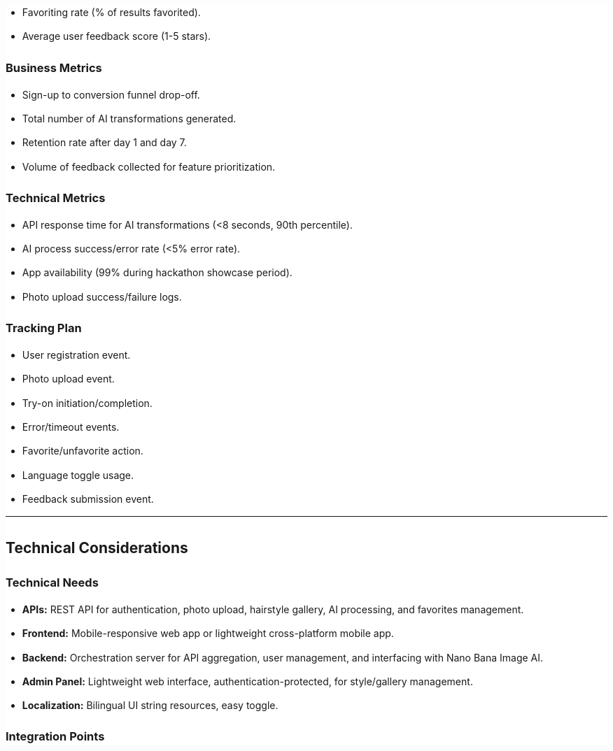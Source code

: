 * Favoriting rate (% of results favorited).

* Average user feedback score (1-5 stars).

### Business Metrics

* Sign-up to conversion funnel drop-off.

* Total number of AI transformations generated.

* Retention rate after day 1 and day 7.

* Volume of feedback collected for feature prioritization.

### Technical Metrics

* API response time for AI transformations (<8 seconds, 90th percentile).

* AI process success/error rate (<5% error rate).

* App availability (99% during hackathon showcase period).

* Photo upload success/failure logs.

### Tracking Plan

* User registration event.

* Photo upload event.

* Try-on initiation/completion.

* Error/timeout events.

* Favorite/unfavorite action.

* Language toggle usage.

* Feedback submission event.

---

## Technical Considerations

### Technical Needs

* **APIs:** REST API for authentication, photo upload, hairstyle gallery, AI processing, and favorites management.

* **Frontend:** Mobile-responsive web app or lightweight cross-platform mobile app.

* **Backend:** Orchestration server for API aggregation, user management, and interfacing with Nano Bana Image AI.

* **Admin Panel:** Lightweight web interface, authentication-protected, for style/gallery management.

* **Localization:** Bilingual UI string resources, easy toggle.

### Integration Points
